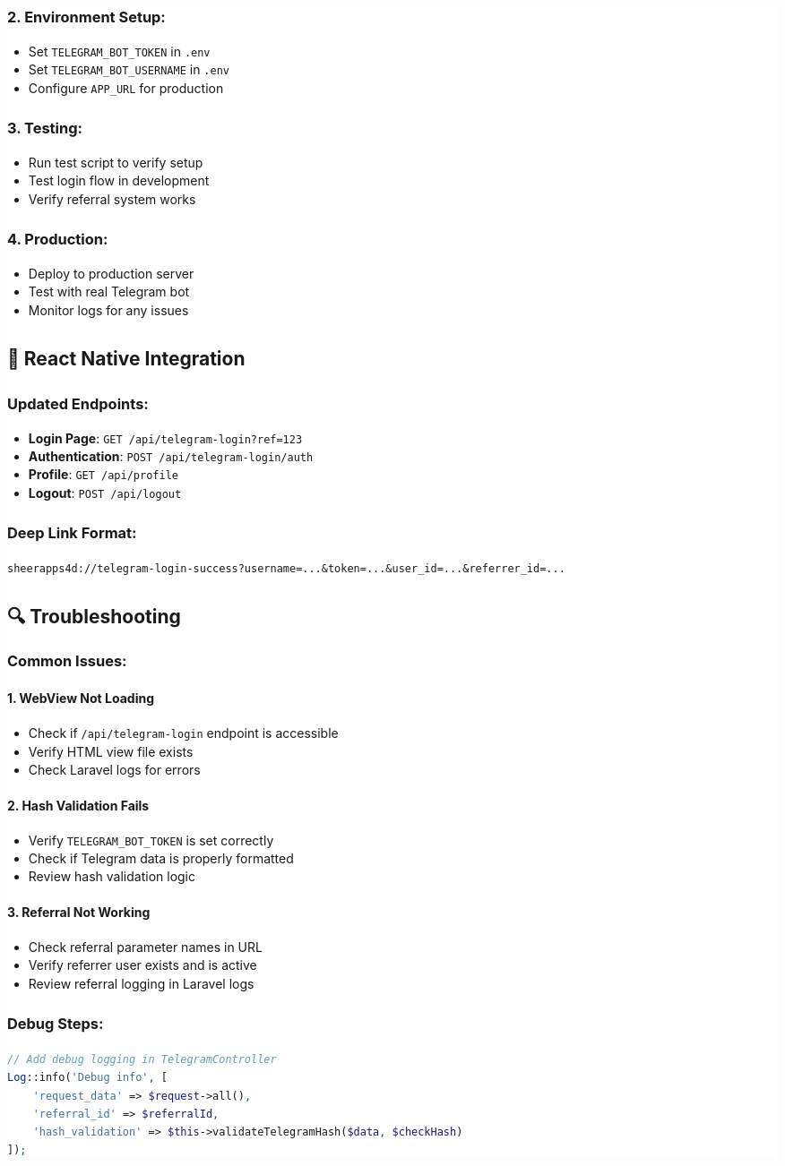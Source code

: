 ### **2. Environment Setup:**
- Set `TELEGRAM_BOT_TOKEN` in `.env`
- Set `TELEGRAM_BOT_USERNAME` in `.env`
- Configure `APP_URL` for production

### **3. Testing:**
- Run test script to verify setup
- Test login flow in development
- Verify referral system works

### **4. Production:**
- Deploy to production server
- Test with real Telegram bot
- Monitor logs for any issues

## 📱 React Native Integration

### **Updated Endpoints:**
- **Login Page**: `GET /api/telegram-login?ref=123`
- **Authentication**: `POST /api/telegram-login/auth`
- **Profile**: `GET /api/profile`
- **Logout**: `POST /api/logout`

### **Deep Link Format:**
```
sheerapps4d://telegram-login-success?username=...&token=...&user_id=...&referrer_id=...
```

## 🔍 Troubleshooting

### **Common Issues:**

#### **1. WebView Not Loading**
- Check if `/api/telegram-login` endpoint is accessible
- Verify HTML view file exists
- Check Laravel logs for errors

#### **2. Hash Validation Fails**
- Verify `TELEGRAM_BOT_TOKEN` is set correctly
- Check if Telegram data is properly formatted
- Review hash validation logic

#### **3. Referral Not Working**
- Check referral parameter names in URL
- Verify referrer user exists and is active
- Review referral logging in Laravel logs

### **Debug Steps:**
```php
// Add debug logging in TelegramController
Log::info('Debug info', [
    'request_data' => $request->all(),
    'referral_id' => $referralId,
    'hash_validation' => $this->validateTelegramHash($data, $checkHash)
]);
```

